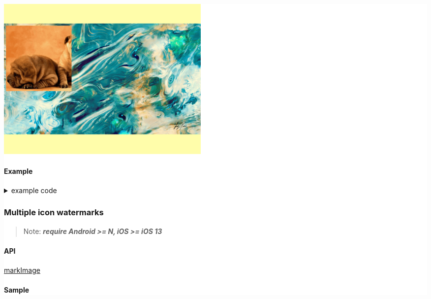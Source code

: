  <img src="https://raw.githubusercontent.com/JimmyDaddy/react-native-image-marker/master/assets/imagewatermark.png" width='400'>

#### Example

<details><summary>example code</summary></details>

### Multiple icon watermarks

> Note: ***require Android >= N, iOS >= iOS 13***

#### API

[markImage](https://jimmydaddy.github.io/react-native-image-marker/classes/Marker.html#markImage)

#### Sample
